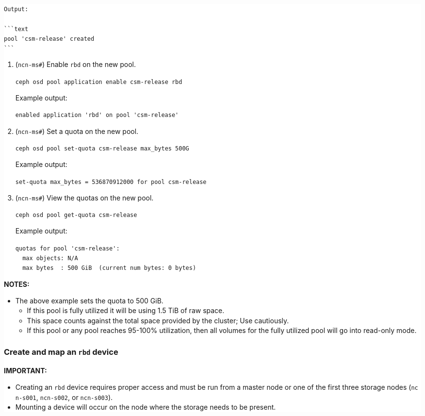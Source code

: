     Output:

    ```text
    pool 'csm-release' created
    ```

1. (`ncn-ms#`) Enable `rbd` on the new pool.

    ```bash
    ceph osd pool application enable csm-release rbd
    ```

    Example output:

    ```text
    enabled application 'rbd' on pool 'csm-release'
    ```

1. (`ncn-ms#`) Set a quota on the new pool.

    ```bash
    ceph osd pool set-quota csm-release max_bytes 500G
    ```

    Example output:

    ```text
    set-quota max_bytes = 536870912000 for pool csm-release
    ```

1. (`ncn-ms#`) View the quotas on the new pool.

    ```bash
    ceph osd pool get-quota csm-release
    ```

    Example output:

    ```text
    quotas for pool 'csm-release':
      max objects: N/A
      max bytes  : 500 GiB  (current num bytes: 0 bytes)
    ```

**NOTES:**

- The above example sets the quota to 500 GiB.
  - If this pool is fully utilized it will be using 1.5 TiB of raw space.
  - This space counts against the total space provided by the cluster; Use cautiously.
  - If this pool or any pool reaches 95-100% utilization, then all volumes for the fully utilized pool will go into read-only mode.

### Create and map an `rbd` device

**IMPORTANT:**

- Creating an `rbd` device requires proper access and must be run from a master node or one of the first three storage nodes (`ncn-s001`, `ncn-s002`, or `ncn-s003`).
- Mounting a device will occur on the node where the storage needs to be present.

